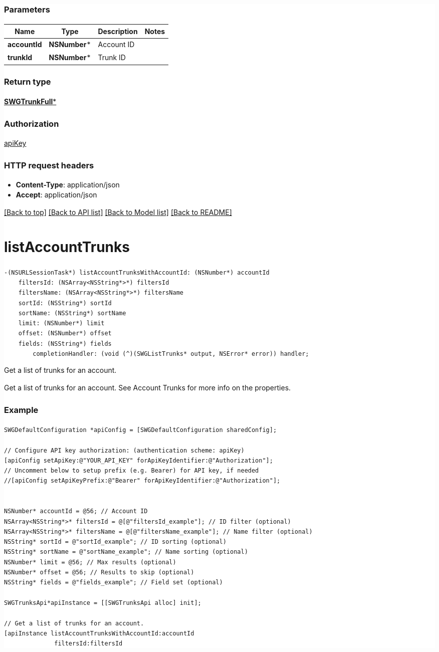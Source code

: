 ### Parameters

Name | Type | Description  | Notes
------------- | ------------- | ------------- | -------------
 **accountId** | **NSNumber***| Account ID | 
 **trunkId** | **NSNumber***| Trunk ID | 

### Return type

[**SWGTrunkFull***](SWGTrunkFull.md)

### Authorization

[apiKey](../README.md#apiKey)

### HTTP request headers

 - **Content-Type**: application/json
 - **Accept**: application/json

[[Back to top]](#) [[Back to API list]](../README.md#documentation-for-api-endpoints) [[Back to Model list]](../README.md#documentation-for-models) [[Back to README]](../README.md)

# **listAccountTrunks**
```objc
-(NSURLSessionTask*) listAccountTrunksWithAccountId: (NSNumber*) accountId
    filtersId: (NSArray<NSString*>*) filtersId
    filtersName: (NSArray<NSString*>*) filtersName
    sortId: (NSString*) sortId
    sortName: (NSString*) sortName
    limit: (NSNumber*) limit
    offset: (NSNumber*) offset
    fields: (NSString*) fields
        completionHandler: (void (^)(SWGListTrunks* output, NSError* error)) handler;
```

Get a list of trunks for an account.

Get a list of trunks for an account. See Account Trunks for more info on the properties.

### Example 
```objc
SWGDefaultConfiguration *apiConfig = [SWGDefaultConfiguration sharedConfig];

// Configure API key authorization: (authentication scheme: apiKey)
[apiConfig setApiKey:@"YOUR_API_KEY" forApiKeyIdentifier:@"Authorization"];
// Uncomment below to setup prefix (e.g. Bearer) for API key, if needed
//[apiConfig setApiKeyPrefix:@"Bearer" forApiKeyIdentifier:@"Authorization"];


NSNumber* accountId = @56; // Account ID
NSArray<NSString*>* filtersId = @[@"filtersId_example"]; // ID filter (optional)
NSArray<NSString*>* filtersName = @[@"filtersName_example"]; // Name filter (optional)
NSString* sortId = @"sortId_example"; // ID sorting (optional)
NSString* sortName = @"sortName_example"; // Name sorting (optional)
NSNumber* limit = @56; // Max results (optional)
NSNumber* offset = @56; // Results to skip (optional)
NSString* fields = @"fields_example"; // Field set (optional)

SWGTrunksApi*apiInstance = [[SWGTrunksApi alloc] init];

// Get a list of trunks for an account.
[apiInstance listAccountTrunksWithAccountId:accountId
              filtersId:filtersId
```